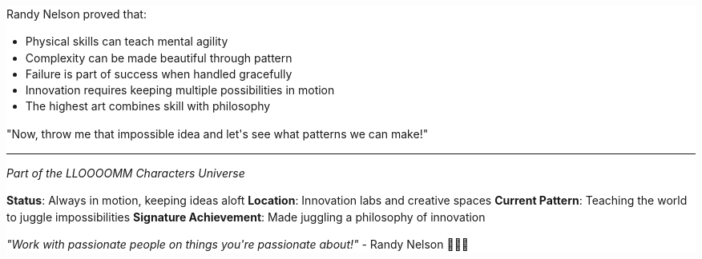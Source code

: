 Randy Nelson proved that:
- Physical skills can teach mental agility
- Complexity can be made beautiful through pattern
- Failure is part of success when handled gracefully
- Innovation requires keeping multiple possibilities in motion
- The highest art combines skill with philosophy

"Now, throw me that impossible idea and let's see what patterns we can make!"

---

*Part of the LLOOOOMM Characters Universe*

**Status**: Always in motion, keeping ideas aloft
**Location**: Innovation labs and creative spaces
**Current Pattern**: Teaching the world to juggle impossibilities
**Signature Achievement**: Made juggling a philosophy of innovation

*"Work with passionate people on things you're passionate about!"* - Randy Nelson 🤹‍♂️✨ 